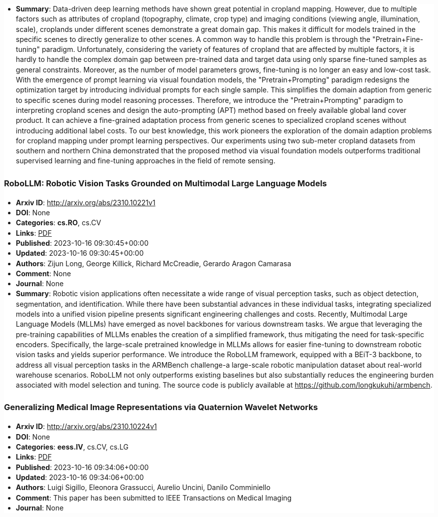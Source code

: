 - **Summary**: Data-driven deep learning methods have shown great potential in cropland mapping. However, due to multiple factors such as attributes of cropland (topography, climate, crop type) and imaging conditions (viewing angle, illumination, scale), croplands under different scenes demonstrate a great domain gap. This makes it difficult for models trained in the specific scenes to directly generalize to other scenes. A common way to handle this problem is through the "Pretrain+Fine-tuning" paradigm. Unfortunately, considering the variety of features of cropland that are affected by multiple factors, it is hardly to handle the complex domain gap between pre-trained data and target data using only sparse fine-tuned samples as general constraints. Moreover, as the number of model parameters grows, fine-tuning is no longer an easy and low-cost task. With the emergence of prompt learning via visual foundation models, the "Pretrain+Prompting" paradigm redesigns the optimization target by introducing individual prompts for each single sample. This simplifies the domain adaption from generic to specific scenes during model reasoning processes. Therefore, we introduce the "Pretrain+Prompting" paradigm to interpreting cropland scenes and design the auto-prompting (APT) method based on freely available global land cover product. It can achieve a fine-grained adaptation process from generic scenes to specialized cropland scenes without introducing additional label costs. To our best knowledge, this work pioneers the exploration of the domain adaption problems for cropland mapping under prompt learning perspectives. Our experiments using two sub-meter cropland datasets from southern and northern China demonstrated that the proposed method via visual foundation models outperforms traditional supervised learning and fine-tuning approaches in the field of remote sensing.



### RoboLLM: Robotic Vision Tasks Grounded on Multimodal Large Language Models
- **Arxiv ID**: http://arxiv.org/abs/2310.10221v1
- **DOI**: None
- **Categories**: **cs.RO**, cs.CV
- **Links**: [PDF](http://arxiv.org/pdf/2310.10221v1)
- **Published**: 2023-10-16 09:30:45+00:00
- **Updated**: 2023-10-16 09:30:45+00:00
- **Authors**: Zijun Long, George Killick, Richard McCreadie, Gerardo Aragon Camarasa
- **Comment**: None
- **Journal**: None
- **Summary**: Robotic vision applications often necessitate a wide range of visual perception tasks, such as object detection, segmentation, and identification. While there have been substantial advances in these individual tasks, integrating specialized models into a unified vision pipeline presents significant engineering challenges and costs. Recently, Multimodal Large Language Models (MLLMs) have emerged as novel backbones for various downstream tasks. We argue that leveraging the pre-training capabilities of MLLMs enables the creation of a simplified framework, thus mitigating the need for task-specific encoders. Specifically, the large-scale pretrained knowledge in MLLMs allows for easier fine-tuning to downstream robotic vision tasks and yields superior performance. We introduce the RoboLLM framework, equipped with a BEiT-3 backbone, to address all visual perception tasks in the ARMBench challenge-a large-scale robotic manipulation dataset about real-world warehouse scenarios. RoboLLM not only outperforms existing baselines but also substantially reduces the engineering burden associated with model selection and tuning. The source code is publicly available at https://github.com/longkukuhi/armbench.



### Generalizing Medical Image Representations via Quaternion Wavelet Networks
- **Arxiv ID**: http://arxiv.org/abs/2310.10224v1
- **DOI**: None
- **Categories**: **eess.IV**, cs.CV, cs.LG
- **Links**: [PDF](http://arxiv.org/pdf/2310.10224v1)
- **Published**: 2023-10-16 09:34:06+00:00
- **Updated**: 2023-10-16 09:34:06+00:00
- **Authors**: Luigi Sigillo, Eleonora Grassucci, Aurelio Uncini, Danilo Comminiello
- **Comment**: This paper has been submitted to IEEE Transactions on Medical Imaging
- **Journal**: None